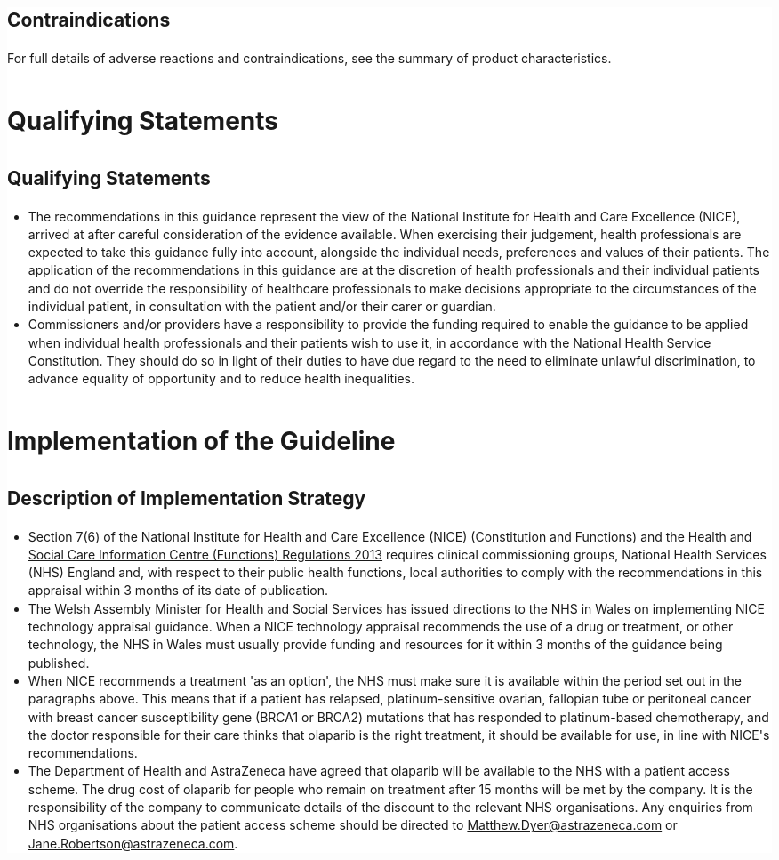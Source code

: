 ## Contraindications



For full details of adverse reactions and contraindications, see the summary of product characteristics.

# Qualifying Statements

## Qualifying Statements



  * The recommendations in this guidance represent the view of the National Institute for Health and Care Excellence (NICE), arrived at after careful consideration of the evidence available. When exercising their judgement, health professionals are expected to take this guidance fully into account, alongside the individual needs, preferences and values of their patients. The application of the recommendations in this guidance are at the discretion of health professionals and their individual patients and do not override the responsibility of healthcare professionals to make decisions appropriate to the circumstances of the individual patient, in consultation with the patient and/or their carer or guardian. 
  * Commissioners and/or providers have a responsibility to provide the funding required to enable the guidance to be applied when individual health professionals and their patients wish to use it, in accordance with the National Health Service Constitution. They should do so in light of their duties to have due regard to the need to eliminate unlawful discrimination, to advance equality of opportunity and to reduce health inequalities. 



# Implementation of the Guideline

## Description of Implementation Strategy


  * Section 7(6) of the [National Institute for Health and Care Excellence (NICE) (Constitution and Functions) and the Health and Social Care Information Centre (Functions) Regulations 2013](http://www.legislation.gov.uk/uksi/2013/259/contents/made "UK Legislation Web site") requires clinical commissioning groups, National Health Services (NHS) England and, with respect to their public health functions, local authorities to comply with the recommendations in this appraisal within 3 months of its date of publication. 
  * The Welsh Assembly Minister for Health and Social Services has issued directions to the NHS in Wales on implementing NICE technology appraisal guidance. When a NICE technology appraisal recommends the use of a drug or treatment, or other technology, the NHS in Wales must usually provide funding and resources for it within 3 months of the guidance being published. 
  * When NICE recommends a treatment 'as an option', the NHS must make sure it is available within the period set out in the paragraphs above. This means that if a patient has relapsed, platinum-sensitive ovarian, fallopian tube or peritoneal cancer with breast cancer susceptibility gene (BRCA1 or BRCA2) mutations that has responded to platinum-based chemotherapy, and the doctor responsible for their care thinks that olaparib is the right treatment, it should be available for use, in line with NICE's recommendations. 
  * The Department of Health and AstraZeneca have agreed that olaparib will be available to the NHS with a patient access scheme. The drug cost of olaparib for people who remain on treatment after 15 months will be met by the company. It is the responsibility of the company to communicate details of the discount to the relevant NHS organisations. Any enquiries from NHS organisations about the patient access scheme should be directed to [Matthew.Dyer@astrazeneca.com](mailto:Matthew.Dyer@astrazeneca.com) or [Jane.Robertson@astrazeneca.com](mailto:Jane.Robertson@astrazeneca.com). 
